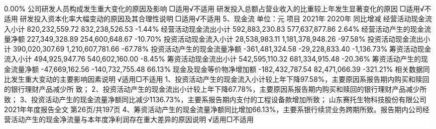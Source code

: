 0.00%
公司研发人员构成发生重大变化的原因及影响
□适用√不适用
研发投入总额占营业收入的比重较上年发生显著变化的原因
□适用√不适用
研发投入资本化率大幅变动的原因及其合理性说明
□适用√不适用
5、现金流
单位：元
项目
2021年
2020年
同比增减
经营活动现金流入小计
820,232,559.72
832,238,526.53
-1.44%
经营活动现金流出小计
592,883,230.83
577,637,877.86
2.64%
经营活动产生的现金流量净额
227,349,328.89
254,600,648.67
-10.70%
投资活动现金流入小计
28,538,983.11
1,181,378,948.26
-97.58%
投资活动现金流出小计
390,020,307.69
1,210,607,781.66
-67.78%
投资活动产生的现金流量净额
-361,481,324.58
-29,228,833.40
-1,136.73%
筹资活动现金流入小计
494,925,947.76
540,602,160.00
-8.45%
筹资活动现金流出小计
542,595,110.32
681,334,915.48
-20.36%
筹资活动产生的现金流量净额
-47,669,162.56
-140,732,755.48
66.13%
现金及现金等价物净增加额
-182,432,787.54
82,471,066.39
-321.21%
相关数据同比发生重大变动的主要影响因素说明
√适用□不适用
1、投资活动产生的现金流入小计较上年下降97.58%，主要原因系报告期内购买和赎回的银行理财产品减少所
致；
2、投资活动产生的现金流出小计较上年下降67.78%，主要原因系报告期内购买和赎回的银行理财产品减少所
致；
3、投资活动产生的现金流量净额同比减少1136.73%，主要系报告期内支付的工程设备款增加所致；
山东赛托生物科技股份有限公司2021年年度报告全文
第26页/共197页
4、筹资活动产生的现金流量净额同比增加66.13%，主要系银行续贷业务跨期所致。报告期内公司经营活动产生的现金净流量与本年度净利润存在重大差异的原因说明
√适用□不适用